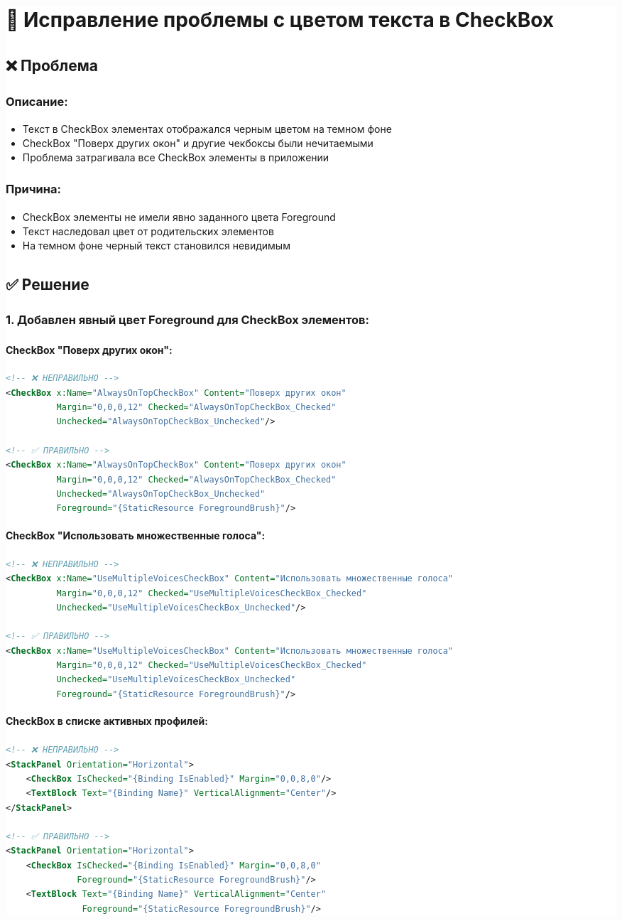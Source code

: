 # 🔧 Исправление проблемы с цветом текста в CheckBox

## ❌ Проблема

### **Описание:**
- Текст в CheckBox элементах отображался черным цветом на темном фоне
- CheckBox "Поверх других окон" и другие чекбоксы были нечитаемыми
- Проблема затрагивала все CheckBox элементы в приложении

### **Причина:**
- CheckBox элементы не имели явно заданного цвета Foreground
- Текст наследовал цвет от родительских элементов
- На темном фоне черный текст становился невидимым

## ✅ Решение

### **1. Добавлен явный цвет Foreground для CheckBox элементов:**

#### **CheckBox "Поверх других окон":**
```xml
<!-- ❌ НЕПРАВИЛЬНО -->
<CheckBox x:Name="AlwaysOnTopCheckBox" Content="Поверх других окон" 
          Margin="0,0,0,12" Checked="AlwaysOnTopCheckBox_Checked" 
          Unchecked="AlwaysOnTopCheckBox_Unchecked"/>

<!-- ✅ ПРАВИЛЬНО -->
<CheckBox x:Name="AlwaysOnTopCheckBox" Content="Поверх других окон" 
          Margin="0,0,0,12" Checked="AlwaysOnTopCheckBox_Checked" 
          Unchecked="AlwaysOnTopCheckBox_Unchecked"
          Foreground="{StaticResource ForegroundBrush}"/>
```

#### **CheckBox "Использовать множественные голоса":**
```xml
<!-- ❌ НЕПРАВИЛЬНО -->
<CheckBox x:Name="UseMultipleVoicesCheckBox" Content="Использовать множественные голоса" 
          Margin="0,0,0,12" Checked="UseMultipleVoicesCheckBox_Checked" 
          Unchecked="UseMultipleVoicesCheckBox_Unchecked"/>

<!-- ✅ ПРАВИЛЬНО -->
<CheckBox x:Name="UseMultipleVoicesCheckBox" Content="Использовать множественные голоса" 
          Margin="0,0,0,12" Checked="UseMultipleVoicesCheckBox_Checked" 
          Unchecked="UseMultipleVoicesCheckBox_Unchecked"
          Foreground="{StaticResource ForegroundBrush}"/>
```

#### **CheckBox в списке активных профилей:**
```xml
<!-- ❌ НЕПРАВИЛЬНО -->
<StackPanel Orientation="Horizontal">
    <CheckBox IsChecked="{Binding IsEnabled}" Margin="0,0,8,0"/>
    <TextBlock Text="{Binding Name}" VerticalAlignment="Center"/>
</StackPanel>

<!-- ✅ ПРАВИЛЬНО -->
<StackPanel Orientation="Horizontal">
    <CheckBox IsChecked="{Binding IsEnabled}" Margin="0,0,8,0"
              Foreground="{StaticResource ForegroundBrush}"/>
    <TextBlock Text="{Binding Name}" VerticalAlignment="Center"
               Foreground="{StaticResource ForegroundBrush}"/>
```